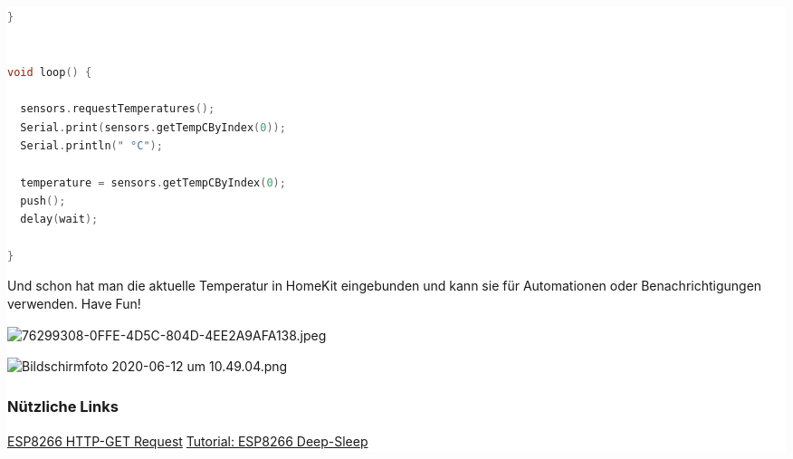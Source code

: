 ```c++
}


void loop() {
  
  sensors.requestTemperatures();
  Serial.print(sensors.getTempCByIndex(0));
  Serial.println(" °C");
  
  temperature = sensors.getTempCByIndex(0);
  push();
  delay(wait);

}
```

Und schon hat man die aktuelle Temperatur in HomeKit eingebunden und kann sie für Automationen oder Benachrichtigungen verwenden. Have Fun!

![76299308-0FFE-4D5C-804D-4EE2A9AFA138.jpeg](https://web.archive.org/web/20220118172814/https://my.makesmart.net/assets/uploads/files/1591952829798-76299308-0ffe-4d5c-804d-4ee2a9afa138-resized.jpeg)

![Bildschirmfoto 2020-06-12 um 10.49.04.png](https://web.archive.org/web/20220118172814/https://my.makesmart.net/assets/uploads/files/1591952421511-bildschirmfoto-2020-06-12-um-10.49.04.png)

### Nützliche Links

[ESP8266 HTTP-GET Request](https://web.archive.org/web/20220118172814mp_/https://my.makesmart.net/topic/67/esp8266-http-get-request)
[Tutorial: ESP8266 Deep-Sleep](https://web.archive.org/web/20220118172814mp_/https://my.makesmart.net/topic/62/tutorial-esp8266-deep-sleep)